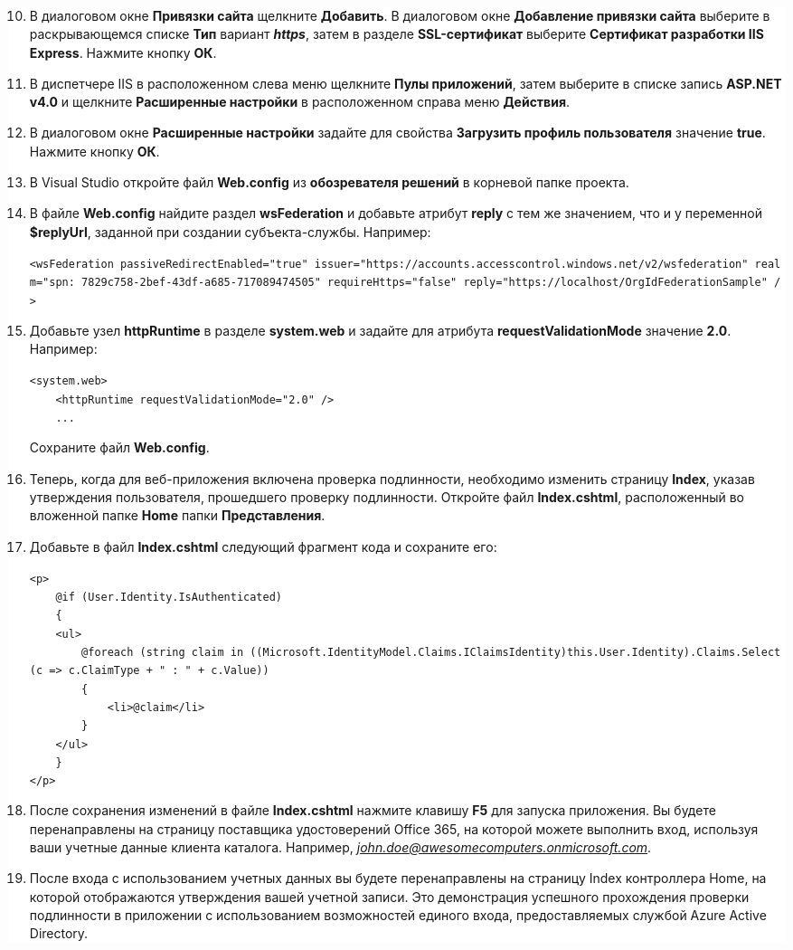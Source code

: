10. В диалоговом окне **Привязки сайта** щелкните **Добавить**. В диалоговом окне **Добавление привязки сайта** выберите в раскрывающемся списке **Тип** вариант ***https***, затем в разделе **SSL-сертификат** выберите **Сертификат разработки IIS Express**. Нажмите кнопку **ОК**.

11. В диспетчере IIS в расположенном слева меню щелкните **Пулы приложений**, затем выберите в списке запись **ASP.NET v4.0** и щелкните **Расширенные настройки** в расположенном справа меню **Действия**.

12. В диалоговом окне **Расширенные настройки** задайте для свойства **Загрузить профиль пользователя** значение **true**. Нажмите кнопку **ОК**.

13. В Visual Studio откройте файл **Web.config** из **обозревателя решений** в корневой папке проекта. 

14. В файле **Web.config** найдите раздел **wsFederation** и добавьте атрибут **reply** с тем же значением, что и у переменной **$replyUrl**, заданной при создании субъекта-службы. Например:

		<wsFederation passiveRedirectEnabled="true" issuer="https://accounts.accesscontrol.windows.net/v2/wsfederation" realm="spn: 7829c758-2bef-43df-a685-717089474505" requireHttps="false" reply="https://localhost/OrgIdFederationSample" /> 

15. Добавьте узел **httpRuntime** в разделе **system.web** и задайте для атрибута **requestValidationMode** значение **2.0**. Например:

		<system.web>
			<httpRuntime requestValidationMode="2.0" /> 
			...

	Сохраните файл **Web.config**.

16. Теперь, когда для веб-приложения включена проверка подлинности, необходимо изменить страницу **Index**, указав утверждения пользователя, прошедшего проверку подлинности. Откройте файл **Index.cshtml**, расположенный во вложенной папке **Home** папки **Представления**.

17. Добавьте в файл **Index.cshtml** следующий фрагмент кода и сохраните его:

		<p>
			@if (User.Identity.IsAuthenticated)
			{
			<ul>
				@foreach (string claim in ((Microsoft.IdentityModel.Claims.IClaimsIdentity)this.User.Identity).Claims.Select(c => c.ClaimType + " : " + c.Value))
				{
					<li>@claim</li>
				}
			</ul>
			}
		</p> 

18. После сохранения изменений в файле **Index.cshtml** нажмите клавишу **F5** для запуска приложения. Вы будете перенаправлены на страницу поставщика удостоверений Office 365, на которой можете выполнить вход, используя ваши учетные данные клиента каталога. Например, *john.doe@awesomecomputers.onmicrosoft.com*.

19. После входа с использованием учетных данных вы будете перенаправлены на страницу Index контроллера Home, на которой отображаются утверждения вашей учетной записи. Это демонстрация успешного прохождения проверки подлинности в приложении с использованием возможностей единого входа, предоставляемых службой Azure Active Directory.
